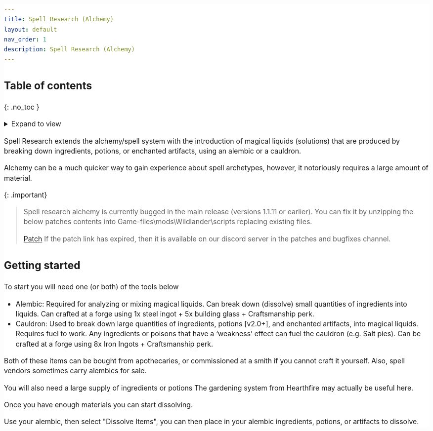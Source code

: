 ```yaml
---
title: Spell Research (Alchemy) 
layout: default
nav_order: 1
description: Spell Research (Alchemy) 
---
```


## Table of contents
{: .no_toc }
<details markdown="block"><summary>
   Expand to view
</summary></details>

Spell Research extends the alchemy/spell system with the introduction of magical liquids (solutions) that are produced by breaking down ingredients, potions, or enchanted artifacts, using an alembic or a cauldron.

Alchemy can be a much quicker way to gain experience about spell archetypes, however, it notoriously requires a large amount of material.

{: .important}
> 
> Spell research alchemy is currently bugged in the main release (versions 1.1.11 or earlier). You can fix it by unzipping the below patches contents into Game-files\mods\Wildlander\scripts replacing existing files.
>
> [Patch](https://cdn.discordapp.com/attachments/1070282994817978461/1212701690323804171/SR_QuestScript.zip?ex=660e7af5&is=65fc05f5&hm=8d6f0bfaab1e8f019fe375c36ba0aacbbfec50921ef650d26698a1a79b1f67f9&)  If the patch link has expired, then it is available on our discord server in the patches and bugfixes channel. 


## Getting started

To start you will need one (or both) of the tools below
- Alembic: Required for analyzing or mixing magical liquids. Can break down (dissolve) small quantities of ingredients into liquids. Can crafted at a forge using 1x steel ingot + 5x building glass + Craftsmanship perk.
- Cauldron: Used to break down large quantities of ingredients, potions [v2.0+], and enchanted artifacts, into magical liquids. Requires fuel to work. Any ingredients or poisons that have a ‘weakness’ effect can fuel the cauldron (e.g. Salt pies). Can be crafted at a forge using 8x Iron Ingots + Craftsmanship perk.

Both of these items can be bought from apothecaries, or commissioned at a smith if you cannot craft it yourself. Also, spell vendors sometimes carry alembics for sale.

You will also need a large supply of ingredients or potions The gardening system from Hearthfire may actually be useful here.

Once you have enough materials you can start dissolving.

Use your alembic, then select "Dissolve Items", you can then place in your alembic ingredients, potions, or artifacts to dissolve.
